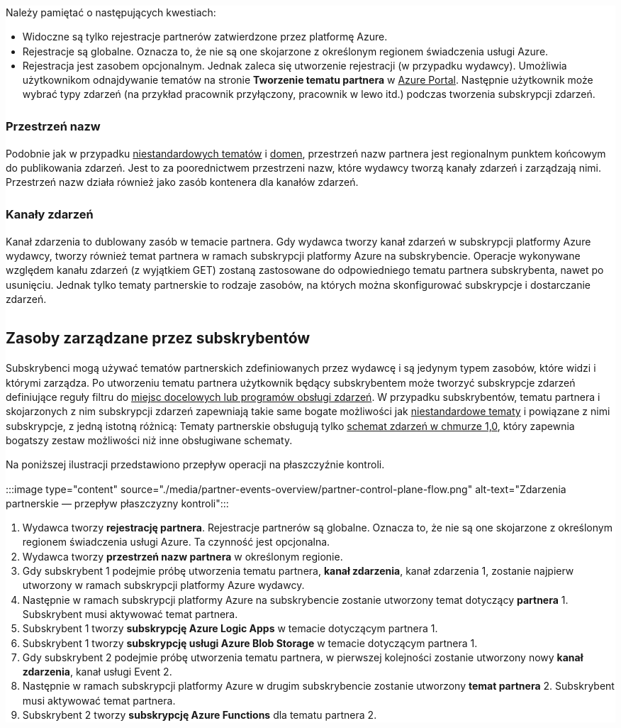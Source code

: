 Należy pamiętać o następujących kwestiach:

- Widoczne są tylko rejestracje partnerów zatwierdzone przez platformę Azure. 
- Rejestracje są globalne. Oznacza to, że nie są one skojarzone z określonym regionem świadczenia usługi Azure.
- Rejestracja jest zasobem opcjonalnym. Jednak zaleca się utworzenie rejestracji (w przypadku wydawcy). Umożliwia użytkownikom odnajdywanie tematów na stronie **Tworzenie tematu partnera** w [Azure Portal](https://portal.azure.com/#create/Microsoft.EventGridPartnerTopic). Następnie użytkownik może wybrać typy zdarzeń (na przykład pracownik przyłączony, pracownik w lewo itd.) podczas tworzenia subskrypcji zdarzeń.

### <a name="namespace"></a>Przestrzeń nazw
Podobnie jak w przypadku [niestandardowych tematów](custom-topics.md) i [domen](event-domains.md), przestrzeń nazw partnera jest regionalnym punktem końcowym do publikowania zdarzeń. Jest to za poorednictwem przestrzeni nazw, które wydawcy tworzą kanały zdarzeń i zarządzają nimi. Przestrzeń nazw działa również jako zasób kontenera dla kanałów zdarzeń.

### <a name="event-channels"></a>Kanały zdarzeń
Kanał zdarzenia to dublowany zasób w temacie partnera. Gdy wydawca tworzy kanał zdarzeń w subskrypcji platformy Azure wydawcy, tworzy również temat partnera w ramach subskrypcji platformy Azure na subskrybencie. Operacje wykonywane względem kanału zdarzeń (z wyjątkiem GET) zostaną zastosowane do odpowiedniego tematu partnera subskrybenta, nawet po usunięciu. Jednak tylko tematy partnerskie to rodzaje zasobów, na których można skonfigurować subskrypcje i dostarczanie zdarzeń.

## <a name="resources-managed-by-subscribers"></a>Zasoby zarządzane przez subskrybentów 
Subskrybenci mogą używać tematów partnerskich zdefiniowanych przez wydawcę i są jedynym typem zasobów, które widzi i którymi zarządza. Po utworzeniu tematu partnera użytkownik będący subskrybentem może tworzyć subskrypcje zdarzeń definiujące reguły filtru do [miejsc docelowych lub programów obsługi zdarzeń](overview.md#event-handlers). W przypadku subskrybentów, tematu partnera i skojarzonych z nim subskrypcji zdarzeń zapewniają takie same bogate możliwości jak [niestandardowe tematy](custom-topics.md) i powiązane z nimi subskrypcje, z jedną istotną różnicą: Tematy partnerskie obsługują tylko [schemat zdarzeń w chmurze 1,0](cloudevents-schema.md), który zapewnia bogatszy zestaw możliwości niż inne obsługiwane schematy.

Na poniższej ilustracji przedstawiono przepływ operacji na płaszczyźnie kontroli.

:::image type="content" source="./media/partner-events-overview/partner-control-plane-flow.png" alt-text="Zdarzenia partnerskie — przepływ płaszczyzny kontroli":::

1. Wydawca tworzy **rejestrację partnera**. Rejestracje partnerów są globalne. Oznacza to, że nie są one skojarzone z określonym regionem świadczenia usługi Azure. Ta czynność jest opcjonalna.
1. Wydawca tworzy **przestrzeń nazw partnera** w określonym regionie.
1. Gdy subskrybent 1 podejmie próbę utworzenia tematu partnera, **kanał zdarzenia**, kanał zdarzenia 1, zostanie najpierw utworzony w ramach subskrypcji platformy Azure wydawcy.
1. Następnie w ramach subskrypcji platformy Azure na subskrybencie zostanie utworzony temat dotyczący **partnera** 1. Subskrybent musi aktywować temat partnera. 
1. Subskrybent 1 tworzy **subskrypcję Azure Logic Apps** w temacie dotyczącym partnera 1.
1. Subskrybent 1 tworzy **subskrypcję usługi Azure Blob Storage** w temacie dotyczącym partnera 1. 
1. Gdy subskrybent 2 podejmie próbę utworzenia tematu partnera, w pierwszej kolejności zostanie utworzony nowy **kanał zdarzenia**, kanał usługi Event 2. 
1. Następnie w ramach subskrypcji platformy Azure w drugim subskrybencie zostanie utworzony **temat partnera** 2. Subskrybent musi aktywować temat partnera. 
1. Subskrybent 2 tworzy **subskrypcję Azure Functions** dla tematu partnera 2. 
